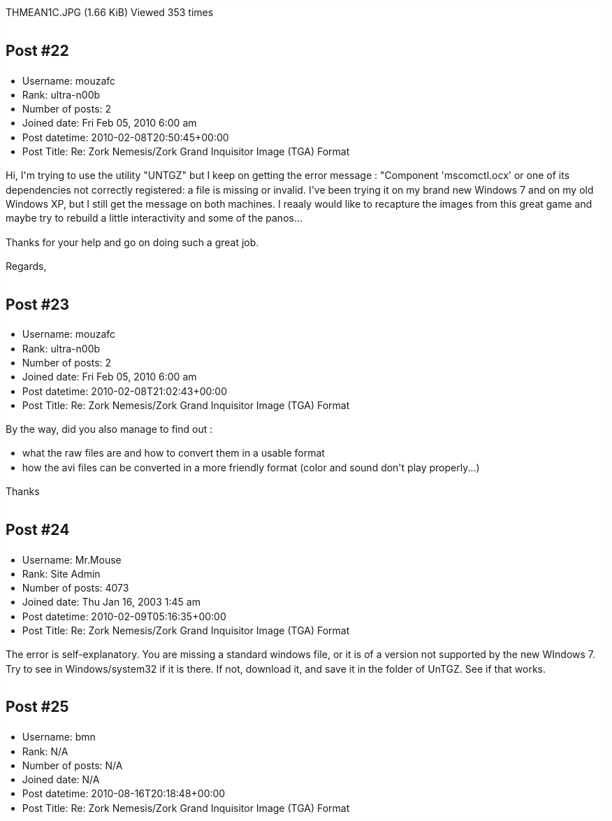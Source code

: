 



THMEAN1C.JPG (1.66 KiB) Viewed 353 times
## Post #22
- Username: mouzafc
- Rank: ultra-n00b
- Number of posts: 2
- Joined date: Fri Feb 05, 2010 6:00 am
- Post datetime: 2010-02-08T20:50:45+00:00
- Post Title: Re: Zork Nemesis/Zork Grand Inquisitor Image (TGA) Format

Hi, I'm trying to use the utility "UNTGZ" but I keep on getting the error message : "Component 'mscomctl.ocx' or one of its dependencies not correctly registered: a file is missing or invalid. I've been trying it on my brand new Windows 7 and on my old Windows XP, but I still get the message on both machines. I reaaly would like to recapture the images from this great game and maybe try to rebuild a little interactivity and some of the panos...

Thanks for your help and go on doing such a great job.

Regards,
## Post #23
- Username: mouzafc
- Rank: ultra-n00b
- Number of posts: 2
- Joined date: Fri Feb 05, 2010 6:00 am
- Post datetime: 2010-02-08T21:02:43+00:00
- Post Title: Re: Zork Nemesis/Zork Grand Inquisitor Image (TGA) Format

By the way, did you also manage to find out :
- what the raw files are and how to convert them in a usable format
- how the avi files can be converted in a more friendly format (color and sound don't play properly...)

Thanks
## Post #24
- Username: Mr.Mouse
- Rank: Site Admin
- Number of posts: 4073
- Joined date: Thu Jan 16, 2003 1:45 am
- Post datetime: 2010-02-09T05:16:35+00:00
- Post Title: Re: Zork Nemesis/Zork Grand Inquisitor Image (TGA) Format

The error is self-explanatory. You are missing a standard windows file, or it is of a version not supported by the new WIndows 7. Try to see in Windows/system32 if it is there. If not, download it, and save it in the folder of UnTGZ. See if that works.
## Post #25
- Username: bmn
- Rank: N/A
- Number of posts: N/A
- Joined date: N/A
- Post datetime: 2010-08-16T20:18:48+00:00
- Post Title: Re: Zork Nemesis/Zork Grand Inquisitor Image (TGA) Format

